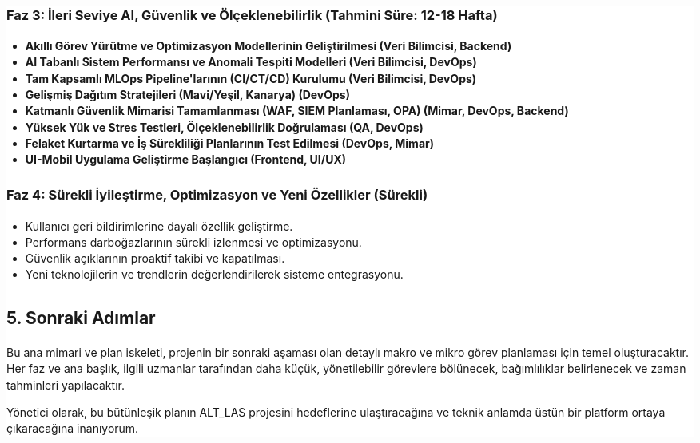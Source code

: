 ### Faz 3: İleri Seviye AI, Güvenlik ve Ölçeklenebilirlik (Tahmini Süre: 12-18 Hafta)

*   **Akıllı Görev Yürütme ve Optimizasyon Modellerinin Geliştirilmesi (Veri Bilimcisi, Backend)**
*   **AI Tabanlı Sistem Performansı ve Anomali Tespiti Modelleri (Veri Bilimcisi, DevOps)**
*   **Tam Kapsamlı MLOps Pipeline'larının (CI/CT/CD) Kurulumu (Veri Bilimcisi, DevOps)**
*   **Gelişmiş Dağıtım Stratejileri (Mavi/Yeşil, Kanarya) (DevOps)**
*   **Katmanlı Güvenlik Mimarisi Tamamlanması (WAF, SIEM Planlaması, OPA) (Mimar, DevOps, Backend)**
*   **Yüksek Yük ve Stres Testleri, Ölçeklenebilirlik Doğrulaması (QA, DevOps)**
*   **Felaket Kurtarma ve İş Sürekliliği Planlarının Test Edilmesi (DevOps, Mimar)**
*   **UI-Mobil Uygulama Geliştirme Başlangıcı (Frontend, UI/UX)**

### Faz 4: Sürekli İyileştirme, Optimizasyon ve Yeni Özellikler (Sürekli)

*   Kullanıcı geri bildirimlerine dayalı özellik geliştirme.
*   Performans darboğazlarının sürekli izlenmesi ve optimizasyonu.
*   Güvenlik açıklarının proaktif takibi ve kapatılması.
*   Yeni teknolojilerin ve trendlerin değerlendirilerek sisteme entegrasyonu.

## 5. Sonraki Adımlar

Bu ana mimari ve plan iskeleti, projenin bir sonraki aşaması olan detaylı makro ve mikro görev planlaması için temel oluşturacaktır. Her faz ve ana başlık, ilgili uzmanlar tarafından daha küçük, yönetilebilir görevlere bölünecek, bağımlılıklar belirlenecek ve zaman tahminleri yapılacaktır.

Yönetici olarak, bu bütünleşik planın ALT_LAS projesini hedeflerine ulaştıracağına ve teknik anlamda üstün bir platform ortaya çıkaracağına inanıyorum.

